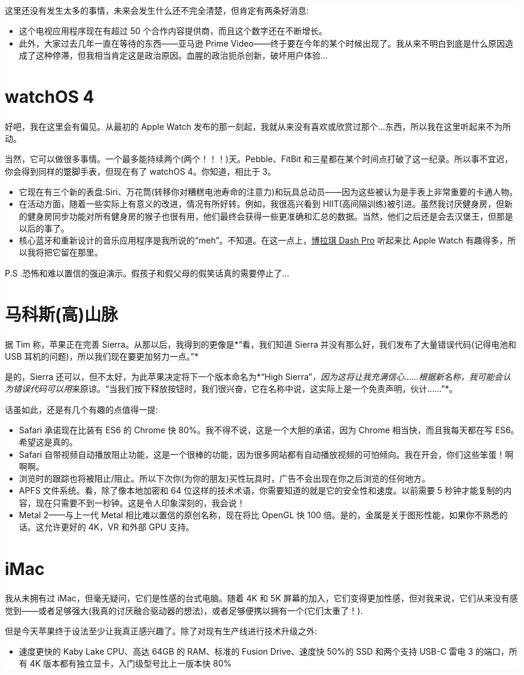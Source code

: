 这里还没有发生太多的事情，未来会发生什么还不完全清楚，但肯定有两条好消息:

*   这个电视应用程序现在有超过 50 个合作内容提供商，而且这个数字还在不断增长。
*   此外，大家过去几年一直在等待的东西——亚马逊 Prime Video——终于要在今年的某个时候出现了。我从来不明白到底是什么原因造成了这种停滞，但我相当肯定这是政治原因。血腥的政治扼杀创新，破坏用户体验…

# watchOS 4

好吧，我在这里会有偏见。从最初的 Apple Watch 发布的那一刻起，我就从来没有喜欢或欣赏过那个…东西，所以我在这里听起来不为所动。

当然，它可以做很多事情。一个最多能持续两个(两个！！！)天。Pebble、FitBit 和三星都在某个时间点打破了这一纪录。所以事不宜迟，你会得到同样的蹩脚手表，但现在有了 watchOS 4。你知道，相比于 3。

*   它现在有三个新的表盘:Siri、万花筒(转移你对糟糕电池寿命的注意力)和玩具总动员——因为这些被认为是手表上非常重要的卡通人物。
*   在活动方面，随着一些实际上有意义的改进，情况有所好转。例如，我很高兴看到 HIIT(高间隔训练)被引进。虽然我讨厌健身房，但新的健身房同步功能对所有健身房的猴子也很有用，他们最终会获得一些更准确和汇总的数据。当然，他们之后还是会去汉堡王，但那是以后的事了。
*   核心蓝牙和重新设计的音乐应用程序是我所说的“meh”。不知道。在这一点上，[博拉琪 Dash Pro](https://www.bragi.com/thedashpro/) 听起来比 Apple Watch 有趣得多，所以我将把它留在那里。

P.S .恐怖和难以置信的强迫演示。假孩子和假父母的假笑话真的需要停止了…

# 马科斯(高)山脉

据 Tim 称，苹果正在完善 Sierra。从那以后，我得到的更像是*“看，我们知道 Sierra 并没有那么好，我们发布了大量错误代码(记得电池和 USB 耳机的问题)，所以我们现在要更加努力一点。”*

是的，Sierra 还可以，但不太好，为此苹果决定将下一个版本命名为*“High Sierra”*，因为这将让我充满信心……根据新名称，我可能会认为错误代码可以用*来原谅。“当我们按下释放按钮时，我们很兴奋，它在名称中说，这实际上是一个免责声明，伙计……”*。

话虽如此，还是有几个有趣的点值得一提:

*   Safari 承诺现在比装有 ES6 的 Chrome 快 80%。我不得不说，这是一个大胆的承诺，因为 Chrome 相当快，而且我每天都在写 ES6。希望这是真的。
*   Safari 自带视频自动播放阻止功能，这是一个很棒的功能，因为很多网站都有自动播放视频的可怕倾向。我在开会，你们这些笨蛋！啊啊啊。
*   浏览时的跟踪也将被阻止/阻止。所以下次你(为你的朋友)买性玩具时，广告不会出现在你之后浏览的任何地方。
*   APFS 文件系统。看，除了像本地加密和 64 位这样的技术术语，你需要知道的就是它的安全性和速度。以前需要 5 秒钟才能复制的内容，现在只需要不到一秒钟。这是令人印象深刻的，我会说！
*   Metal 2——与上一代 Metal 相比难以置信的原创名称，现在将比 OpenGL 快 100 倍。是的，金属是关于图形性能，如果你不熟悉的话。这允许更好的 4K，VR 和外部 GPU 支持。

# iMac

我从未拥有过 iMac，但毫无疑问，它们是性感的台式电脑。随着 4K 和 5K 屏幕的加入，它们变得更加性感，但对我来说，它们从来没有感觉到——或者足够强大(我真的讨厌融合驱动器的想法)，或者足够便携以拥有一个(它们太重了！).

但是今天苹果终于设法至少让我真正感兴趣了。除了对现有生产线进行技术升级之外:

*   速度更快的 Kaby Lake CPU、高达 64GB 的 RAM、标准的 Fusion Drive、速度快 50%的 SSD 和两个支持 USB-C 雷电 3 的端口，所有 4K 版本都有独立显卡，入门级型号比上一版本快 80%

